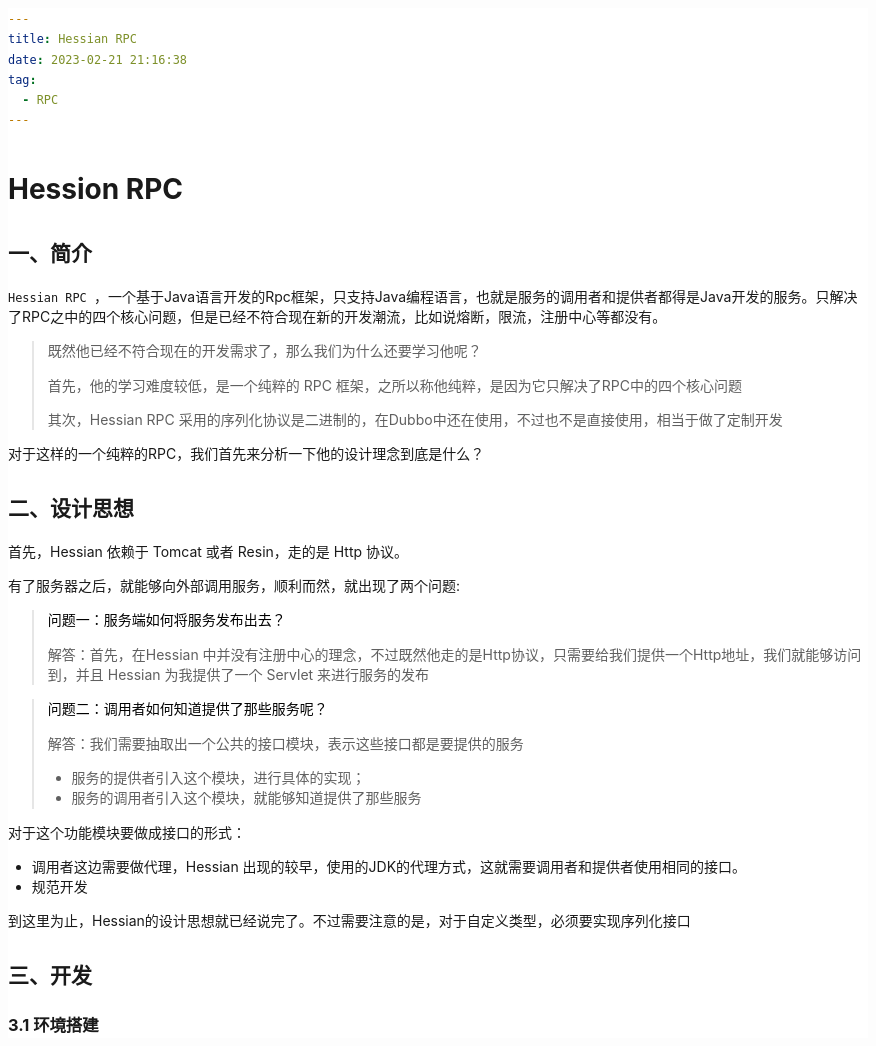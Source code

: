 ```yaml
---
title: Hessian RPC
date: 2023-02-21 21:16:38
tag: 
  - RPC
---
```


# Hession RPC

## 一、简介

`Hessian RPC `，一个基于Java语言开发的Rpc框架，只支持Java编程语言，也就是服务的调用者和提供者都得是Java开发的服务。只解决了RPC之中的四个核心问题，但是已经不符合现在新的开发潮流，比如说熔断，限流，注册中心等都没有。

> 既然他已经不符合现在的开发需求了，那么我们为什么还要学习他呢？
>
> 首先，他的学习难度较低，是一个纯粹的 RPC 框架，之所以称他纯粹，是因为它只解决了RPC中的四个核心问题
>
> 其次，Hessian RPC 采用的序列化协议是二进制的，在Dubbo中还在使用，不过也不是直接使用，相当于做了定制开发

对于这样的一个纯粹的RPC，我们首先来分析一下他的设计理念到底是什么？

## 二、设计思想

首先，Hessian 依赖于 Tomcat 或者 Resin，走的是 Http 协议。

有了服务器之后，就能够向外部调用服务，顺利而然，就出现了两个问题:

> <font style="color:black">问题一：服务端如何将服务发布出去？</font>
>
> 解答：首先，在Hessian 中并没有注册中心的理念，不过既然他走的是Http协议，只需要给我们提供一个Http地址，我们就能够访问到，并且 Hessian 为我提供了一个 Servlet 来进行服务的发布

> <font style="color:black">问题二：调用者如何知道提供了那些服务呢？</font>
>
> 解答：我们需要抽取出一个公共的接口模块，表示这些接口都是要提供的服务
>
> - 服务的提供者引入这个模块，进行具体的实现；
> - 服务的调用者引入这个模块，就能够知道提供了那些服务

对于这个功能模块要做成接口的形式：

- 调用者这边需要做代理，Hessian 出现的较早，使用的JDK的代理方式，这就需要调用者和提供者使用相同的接口。
- 规范开发

到这里为止，Hessian的设计思想就已经说完了。不过需要注意的是，对于自定义类型，必须要实现序列化接口

## 三、开发

### 3.1 环境搭建
